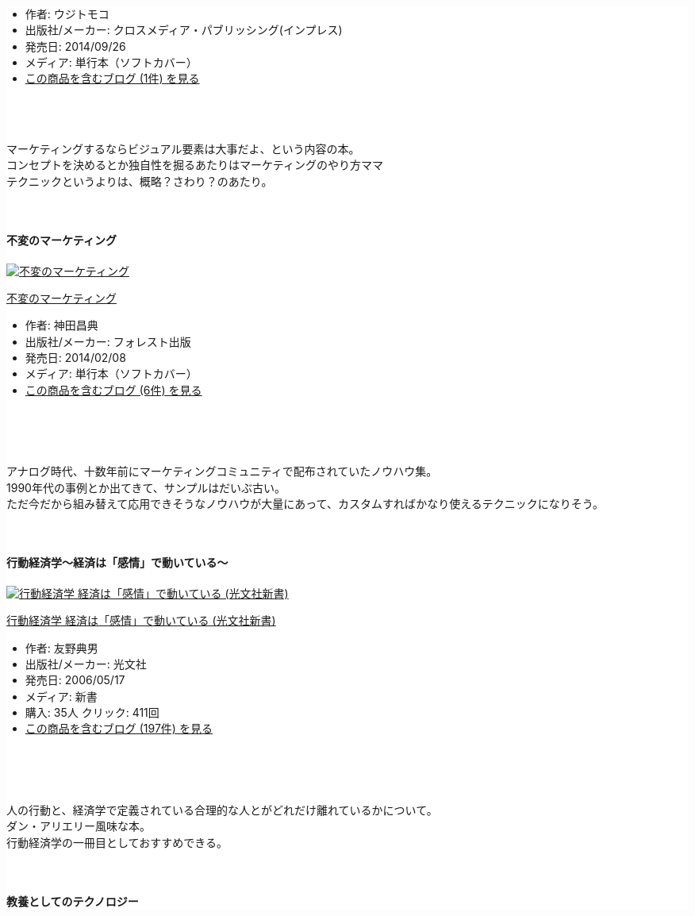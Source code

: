 <ul>
<li><span class="hatena-asin-detail-label">作者:</span> ウジトモコ</li>
<li><span class="hatena-asin-detail-label">出版社/メーカー:</span> クロスメディア・パブリッシング(インプレス)</li>
<li><span class="hatena-asin-detail-label">発売日:</span> 2014/09/26</li>
<li><span class="hatena-asin-detail-label">メディア:</span> 単行本（ソフトカバー）</li>
<li><a href="http://d.hatena.ne.jp/asin/4844373773/ab1025-22" target="_blank">この商品を含むブログ (1件) を見る</a></li>
</ul>
</div>
<div class="hatena-asin-detail-foot"> </div>
</div>
</div>
<p><br />マーケティングするならビジュアル要素は大事だよ、という内容の本。<br />コンセプトを決めるとか独自性を掘るあたりはマーケティングのやり方ママ<br />テクニックというよりは、概略？さわり？のあたり。</p>
<p> </p>
<h4>不変のマーケティング </h4>
<div class="freezed">
<div class="hatena-asin-detail"><a href="http://www.amazon.co.jp/exec/obidos/ASIN/4894516055/ab1025-22/"><img class="hatena-asin-detail-image" title="不変のマーケティング" src="https://images-fe.ssl-images-amazon.com/images/I/51suU%2BsTY1L._SL160_.jpg" alt="不変のマーケティング" /></a>
<div class="hatena-asin-detail-info">
<p class="hatena-asin-detail-title"><a href="http://www.amazon.co.jp/exec/obidos/ASIN/4894516055/ab1025-22/">不変のマーケティング</a></p>
<ul>
<li><span class="hatena-asin-detail-label">作者:</span> 神田昌典</li>
<li><span class="hatena-asin-detail-label">出版社/メーカー:</span> フォレスト出版</li>
<li><span class="hatena-asin-detail-label">発売日:</span> 2014/02/08</li>
<li><span class="hatena-asin-detail-label">メディア:</span> 単行本（ソフトカバー）</li>
<li><a href="http://d.hatena.ne.jp/asin/4894516055/ab1025-22" target="_blank">この商品を含むブログ (6件) を見る</a></li>
</ul>
</div>
<div class="hatena-asin-detail-foot"> </div>
</div>
</div>
<p> </p>
<p>アナログ時代、十数年前にマーケティングコミュニティで配布されていたノウハウ集。<br />1990年代の事例とか出てきて、サンプルはだいぶ古い。<br />ただ今だから組み替えて応用できそうなノウハウが大量にあって、カスタムすればかなり使えるテクニックになりそう。</p>
<p> </p>
<h4>行動経済学～経済は「感情」で動いている～ </h4>
<div class="freezed">
<div class="hatena-asin-detail"><a href="http://www.amazon.co.jp/exec/obidos/ASIN/4334033547/ab1025-22/"><img class="hatena-asin-detail-image" title="行動経済学 経済は「感情」で動いている (光文社新書)" src="https://images-fe.ssl-images-amazon.com/images/I/31zFC-SvoCL._SL160_.jpg" alt="行動経済学 経済は「感情」で動いている (光文社新書)" /></a>
<div class="hatena-asin-detail-info">
<p class="hatena-asin-detail-title"><a href="http://www.amazon.co.jp/exec/obidos/ASIN/4334033547/ab1025-22/">行動経済学 経済は「感情」で動いている (光文社新書)</a></p>
<ul>
<li><span class="hatena-asin-detail-label">作者:</span> 友野典男</li>
<li><span class="hatena-asin-detail-label">出版社/メーカー:</span> 光文社</li>
<li><span class="hatena-asin-detail-label">発売日:</span> 2006/05/17</li>
<li><span class="hatena-asin-detail-label">メディア:</span> 新書</li>
<li><span class="hatena-asin-detail-label">購入</span>: 35人 <span class="hatena-asin-detail-label">クリック</span>: 411回</li>
<li><a href="http://d.hatena.ne.jp/asin/4334033547/ab1025-22" target="_blank">この商品を含むブログ (197件) を見る</a></li>
</ul>
</div>
<div class="hatena-asin-detail-foot"> </div>
</div>
</div>
<p> </p>
<p>人の行動と、経済学で定義されている合理的な人とがどれだけ離れているかについて。<br />ダン・アリエリー風味な本。<br />行動経済学の一冊目としておすすめできる。</p>
<p> </p>
<h4>教養としてのテクノロジー </h4>
<div class="freezed">